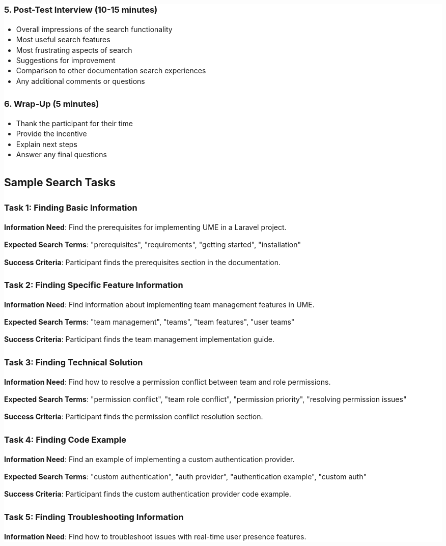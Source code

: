 ### 5. Post-Test Interview (10-15 minutes)

- Overall impressions of the search functionality
- Most useful search features
- Most frustrating aspects of search
- Suggestions for improvement
- Comparison to other documentation search experiences
- Any additional comments or questions

### 6. Wrap-Up (5 minutes)

- Thank the participant for their time
- Provide the incentive
- Explain next steps
- Answer any final questions

## Sample Search Tasks

### Task 1: Finding Basic Information

**Information Need**: Find the prerequisites for implementing UME in a Laravel project.

**Expected Search Terms**: "prerequisites", "requirements", "getting started", "installation"

**Success Criteria**: Participant finds the prerequisites section in the documentation.

### Task 2: Finding Specific Feature Information

**Information Need**: Find information about implementing team management features in UME.

**Expected Search Terms**: "team management", "teams", "team features", "user teams"

**Success Criteria**: Participant finds the team management implementation guide.

### Task 3: Finding Technical Solution

**Information Need**: Find how to resolve a permission conflict between team and role permissions.

**Expected Search Terms**: "permission conflict", "team role conflict", "permission priority", "resolving permission issues"

**Success Criteria**: Participant finds the permission conflict resolution section.

### Task 4: Finding Code Example

**Information Need**: Find an example of implementing a custom authentication provider.

**Expected Search Terms**: "custom authentication", "auth provider", "authentication example", "custom auth"

**Success Criteria**: Participant finds the custom authentication provider code example.

### Task 5: Finding Troubleshooting Information

**Information Need**: Find how to troubleshoot issues with real-time user presence features.
